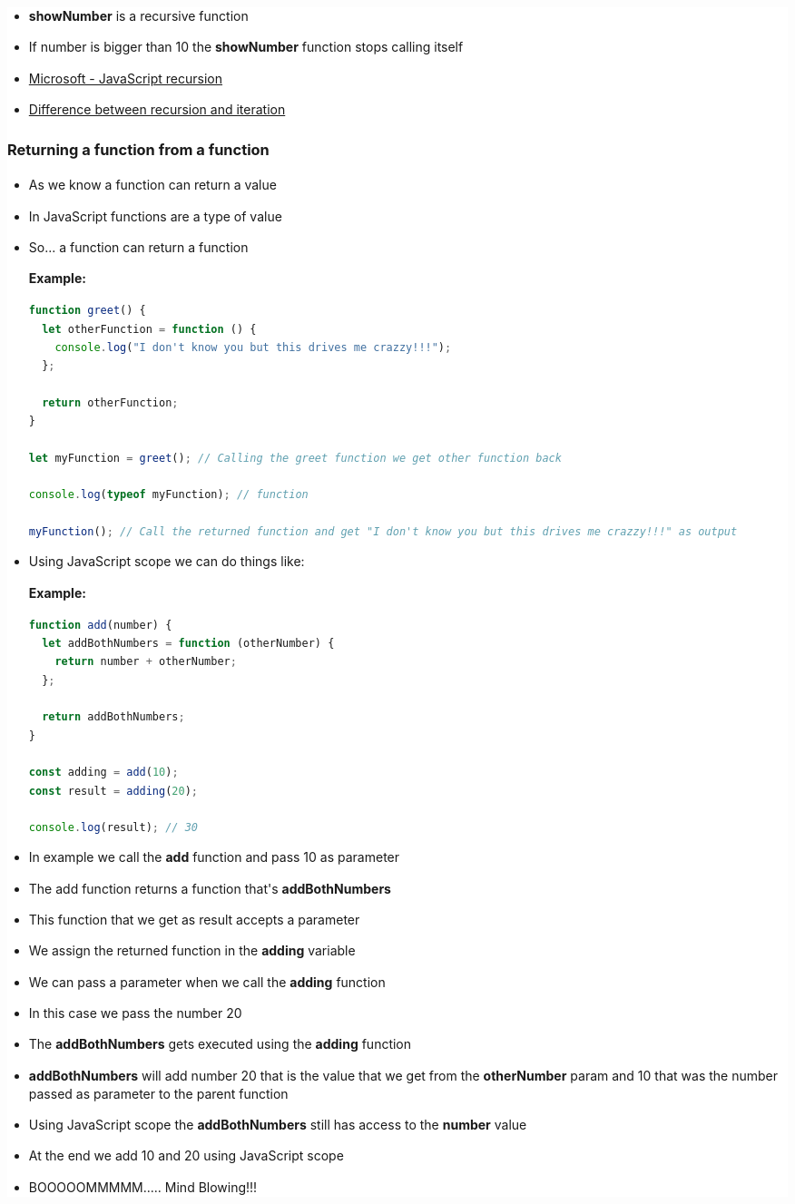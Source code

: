 - **showNumber** is a recursive function
- If number is bigger than 10 the **showNumber** function stops calling itself

- [Microsoft - JavaScript recursion](https://docs.microsoft.com/en-us/scripting/javascript/advanced/recursion-javascript)
- [Difference between recursion and iteration](https://techdifferences.com/difference-between-recursion-and-iteration-2.html)

### Returning a function from a function

- As we know a function can return a value
- In JavaScript functions are a type of value
- So... a function can return a function

  **Example:**

  ```js
  function greet() {
    let otherFunction = function () {
      console.log("I don't know you but this drives me crazzy!!!");
    };

    return otherFunction;
  }

  let myFunction = greet(); // Calling the greet function we get other function back

  console.log(typeof myFunction); // function

  myFunction(); // Call the returned function and get "I don't know you but this drives me crazzy!!!" as output
  ```

- Using JavaScript scope we can do things like:

  **Example:**

  ```js
  function add(number) {
    let addBothNumbers = function (otherNumber) {
      return number + otherNumber;
    };

    return addBothNumbers;
  }

  const adding = add(10);
  const result = adding(20);

  console.log(result); // 30
  ```

- In example we call the **add** function and pass 10 as parameter
- The add function returns a function that's **addBothNumbers**
- This function that we get as result accepts a parameter
- We assign the returned function in the **adding** variable
- We can pass a parameter when we call the **adding** function
- In this case we pass the number 20
- The **addBothNumbers** gets executed using the **adding** function
- **addBothNumbers** will add number 20 that is the value that we get from the **otherNumber** param and 10 that was the number passed as parameter to the parent function
- Using JavaScript scope the **addBothNumbers** still has access to the **number** value
- At the end we add 10 and 20 using JavaScript scope
- BOOOOOMMMMM..... Mind Blowing!!!
